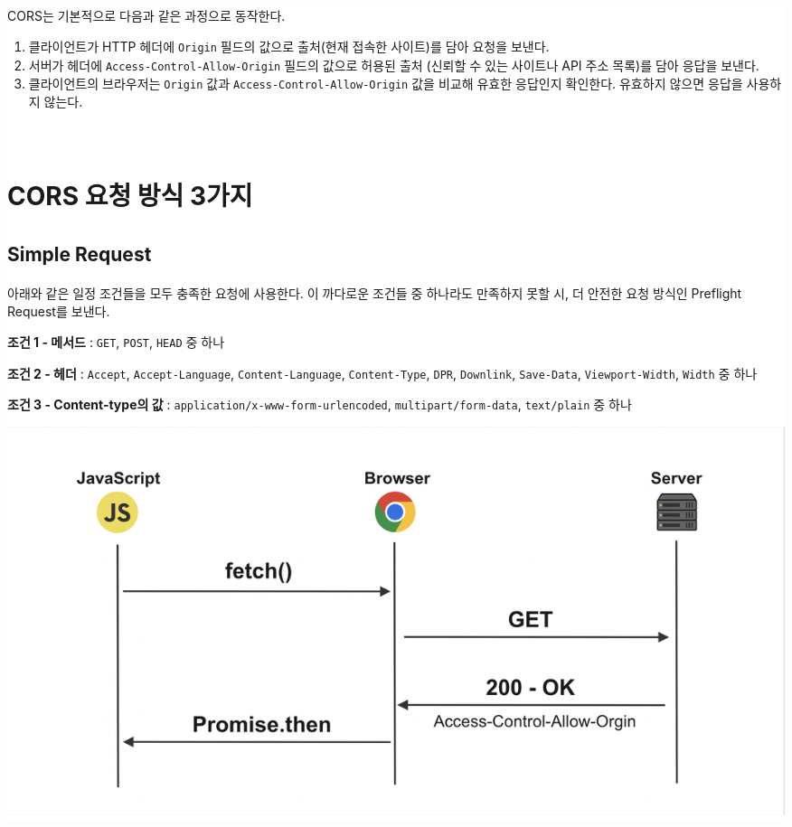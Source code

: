 CORS는 기본적으로 다음과 같은 과정으로 동작한다.

1. 클라이언트가 HTTP 헤더에 `Origin` 필드의 값으로 출처(현재 접속한 사이트)를 담아 요청을 보낸다.
2. 서버가 헤더에 `Access-Control-Allow-Origin` 필드의 값으로 허용된 출처 (신뢰할 수 있는 사이트나 API 주소 목록)를 담아 응답을 보낸다.
3. 클라이언트의 브라우저는 `Origin` 값과 `Access-Control-Allow-Origin` 값을 비교해 유효한 응답인지 확인한다. 유효하지 않으면 응답을 사용하지 않는다.

<br />

# CORS 요청 방식 3가지

## Simple Request

아래와 같은 일정 조건들을 모두 충족한 요청에 사용한다. 이 까다로운 조건들 중 하나라도 만족하지 못할 시, 더 안전한 요청 방식인 Preflight Request를 보낸다.

**조건 1 - 메서드**
: `GET`, `POST`, `HEAD` 중 하나

**조건 2 - 헤더**
: `Accept`, `Accept-Language`, `Content-Language`, `Content-Type`, `DPR`, `Downlink`, `Save-Data`, `Viewport-Width`, `Width` 중 하나

**조건 3 - Content-type의 값**
: `application/x-www-form-urlencoded`, `multipart/form-data`, `text/plain` 중 하나

<a href="../../images/2023-03-30-network-cors/simple-request.png">
  <img src="../../images/2023-03-30-network-cors/simple-request.png" title="simple-request.png">
</a>

<br />
